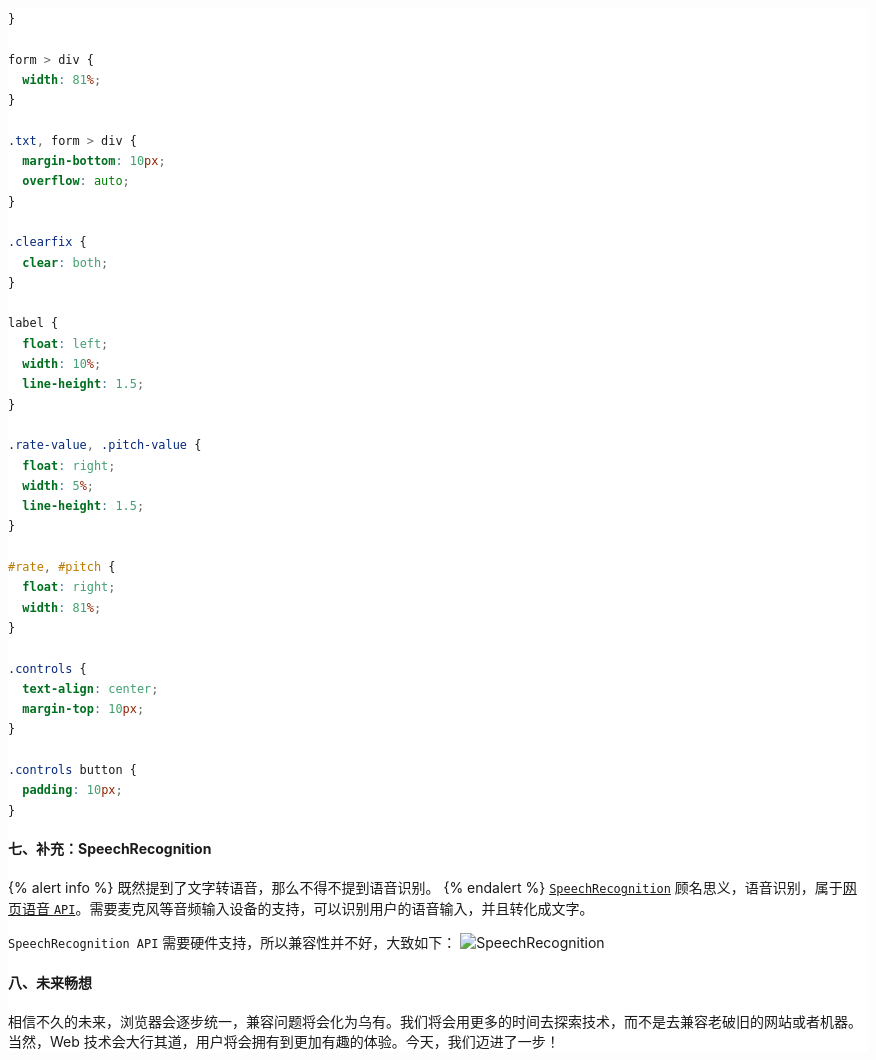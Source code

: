 ```css
}

form > div {
  width: 81%;
}

.txt, form > div {
  margin-bottom: 10px;
  overflow: auto;
}

.clearfix {
  clear: both;
}

label {
  float: left;
  width: 10%;
  line-height: 1.5;
}

.rate-value, .pitch-value {
  float: right;
  width: 5%;
  line-height: 1.5;
}

#rate, #pitch {
  float: right;
  width: 81%;
}

.controls {
  text-align: center;
  margin-top: 10px;
}

.controls button {
  padding: 10px;
}
```

#### 七、补充：SpeechRecognition
{% alert info %}
既然提到了文字转语音，那么不得不提到语音识别。
{% endalert %}
[`SpeechRecognition`](https://developer.mozilla.org/zh-CN/docs/Web/API/SpeechRecognition) 顾名思义，语音识别，属于[网页语音 `API`](https://developer.mozilla.org/en-US/docs/Web/API/Web_Speech_API)。需要麦克风等音频输入设备的支持，可以识别用户的语音输入，并且转化成文字。

`SpeechRecognition API` 需要硬件支持，所以兼容性并不好，大致如下：
![SpeechRecognition](https://raw.githubusercontent.com/chenfengyanyu/my-web-accumulation/master/images/h5/speech2.png)


#### 八、未来畅想
相信不久的未来，浏览器会逐步统一，兼容问题将会化为乌有。我们将会用更多的时间去探索技术，而不是去兼容老破旧的网站或者机器。当然，Web 技术会大行其道，用户将会拥有到更加有趣的体验。今天，我们迈进了一步！